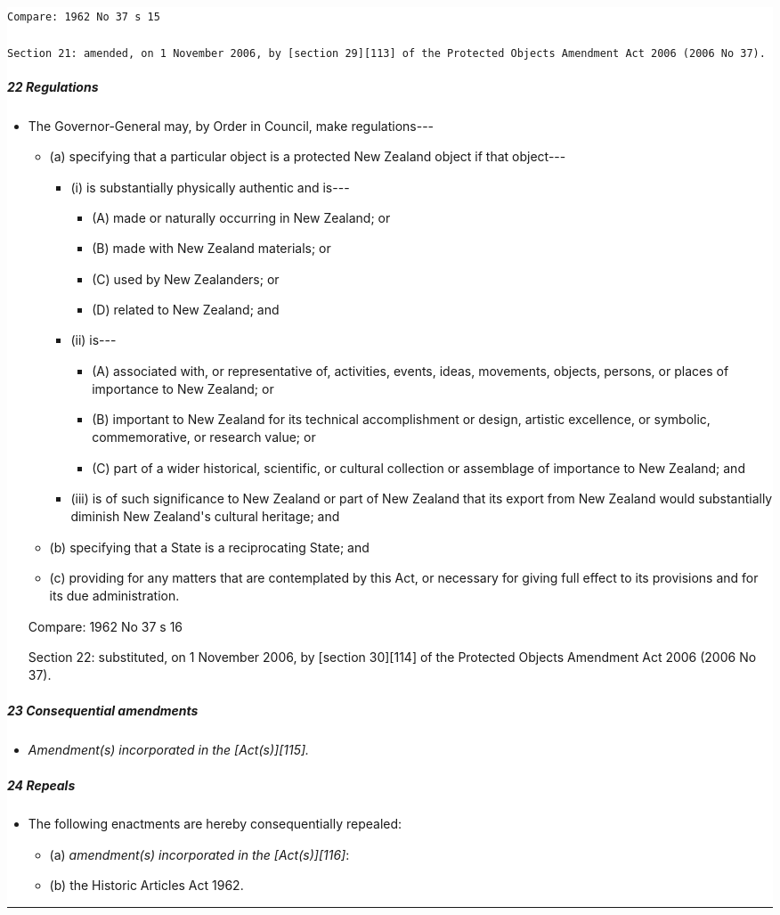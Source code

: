     Compare: 1962 No 37 s 15
    
    Section 21: amended, on 1 November 2006, by [section 29][113] of the Protected Objects Amendment Act 2006 (2006 No 37).

##### 22 Regulations
    
*   The Governor-General may, by Order in Council, make regulations---
        
    *   (a) specifying that a particular object is a protected New Zealand object if that object---
            
        *   (i) is substantially physically authentic and is---
                
            *   (A) made or naturally occurring in New Zealand; or
            
            *   (B) made with New Zealand materials; or
            
            *   (C) used by New Zealanders; or
            
            *   (D) related to New Zealand; and
            
            
        
        *   (ii) is---
                
            *   (A) associated with, or representative of, activities, events, ideas, movements, objects, persons, or places of importance to New Zealand; or
            
            *   (B) important to New Zealand for its technical accomplishment or design, artistic excellence, or symbolic, commemorative, or research value; or
            
            *   (C) part of a wider historical, scientific, or cultural collection or assemblage of importance to New Zealand; and
            
            
        
        *   (iii) is of such significance to New Zealand or part of New Zealand that its export from New Zealand would substantially diminish New Zealand's cultural heritage; and
        
        
    
    *   (b) specifying that a State is a reciprocating State; and
    
    *   (c) providing for any matters that are contemplated by this Act, or necessary for giving full effect to its provisions and for its due administration.
    
    Compare: 1962 No 37 s 16
    
    Section 22: substituted, on 1 November 2006, by [section 30][114] of the Protected Objects Amendment Act 2006 (2006 No 37).

##### 23 Consequential amendments
    
*   _Amendment(s) incorporated in the [Act(s)][115]._

##### 24 Repeals
    
*   The following enactments are hereby consequentially repealed:
        
    *   (a) _amendment(s) incorporated in the [Act(s)][116]_:
    
    *   (b) the Historic Articles Act 1962\.
    
    

---
